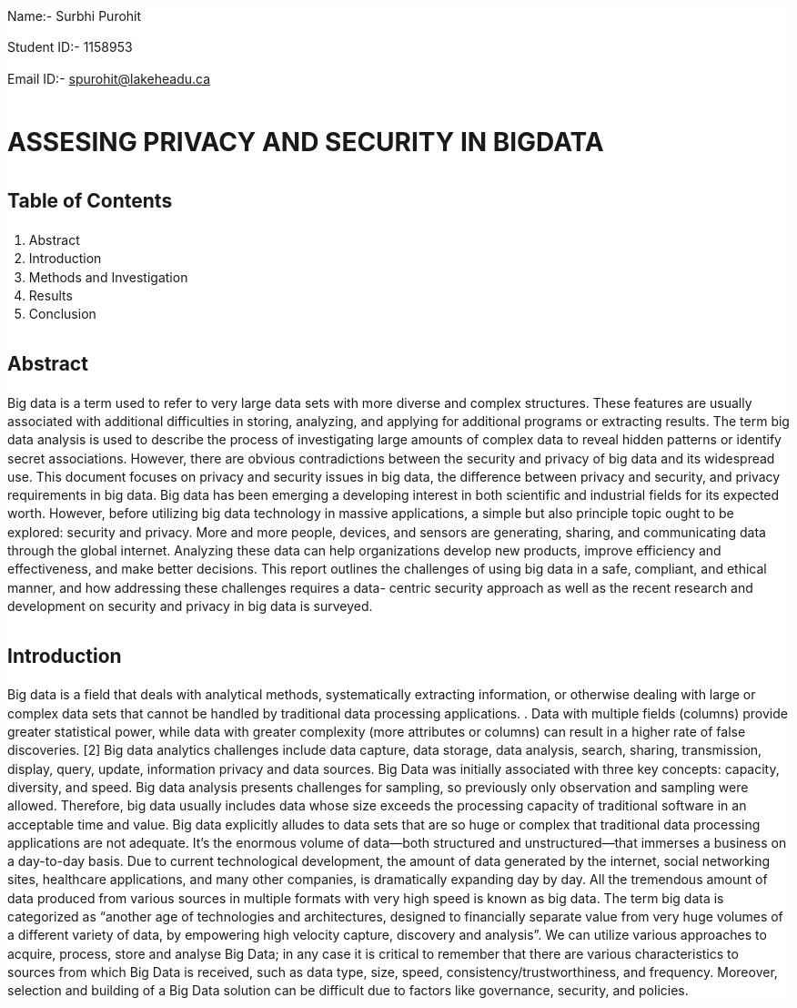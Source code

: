 Name:- Surbhi Purohit

Student ID:- 1158953

Email ID:- spurohit@lakeheadu.ca


# ASSESING PRIVACY AND SECURITY IN BIGDATA


## Table of Contents

1. Abstract
2. Introduction
3. Methods and Investigation
4. Results
5. Conclusion



## Abstract

Big data is a term used to refer to very large data sets with more diverse and complex structures. These features are usually associated with additional difficulties in storing, analyzing, and applying for additional programs or extracting results. The term big data analysis is used to describe the process of investigating large amounts of complex data to reveal hidden patterns or identify secret associations. However, there are obvious contradictions between the security and privacy of big data and its widespread use. This document focuses on privacy and security issues in big data, the difference between privacy and security, and privacy requirements in big data. Big data has been emerging a developing interest in both scientific and industrial fields for its expected worth. However, before utilizing big data technology in massive applications, a simple but also principle topic ought to be explored: security and privacy. More and more people, devices, and sensors are generating, sharing, and communicating data through the global internet. Analyzing these data can help organizations develop new products, improve efficiency and effectiveness, and make better decisions. This report outlines the challenges of using big data in a safe, compliant, and ethical manner, and how addressing these challenges requires a data- centric security approach as well as the recent research and development on security and privacy in big data is surveyed.


## Introduction

Big data is a field that deals with analytical methods, systematically extracting information, or otherwise dealing with large or complex data sets that cannot be handled by traditional data processing applications. . Data with multiple fields (columns) provide greater statistical power, while data with greater complexity (more attributes or columns) can result in a higher rate of false discoveries. [2] Big data analytics challenges include data capture, data storage, data analysis, search, sharing, transmission, display, query, update, information privacy and data sources. Big Data was initially associated with three key concepts: capacity, diversity, and speed. Big data analysis presents challenges for sampling, so previously only observation and sampling were allowed. Therefore, big data usually includes data whose size exceeds the processing capacity of traditional software in an acceptable time and value.
Big data explicitly alludes to data sets that are so huge or complex that traditional data processing applications are not adequate. It’s the enormous volume of data—both structured and unstructured—that immerses a business on a day-to-day basis. Due to current technological development, the amount of data generated by the internet, social networking sites, healthcare applications, and many other companies, is dramatically expanding day by day. All the tremendous amount of data produced from various sources in multiple formats with very high speed is known as big data. The term big data is categorized as “another age of technologies and architectures,  designed  to  financially  separate value from very huge volumes of a different variety of data, by empowering high velocity capture, discovery and analysis”. We can utilize various approaches to acquire, process, store and analyse Big Data; in any case it is critical to remember that there are various characteristics to sources from which Big Data is received, such as data type, size, speed, consistency/trustworthiness, and frequency. Moreover, selection and building of a Big Data solution can be difficult due to factors like governance, security, and policies.
